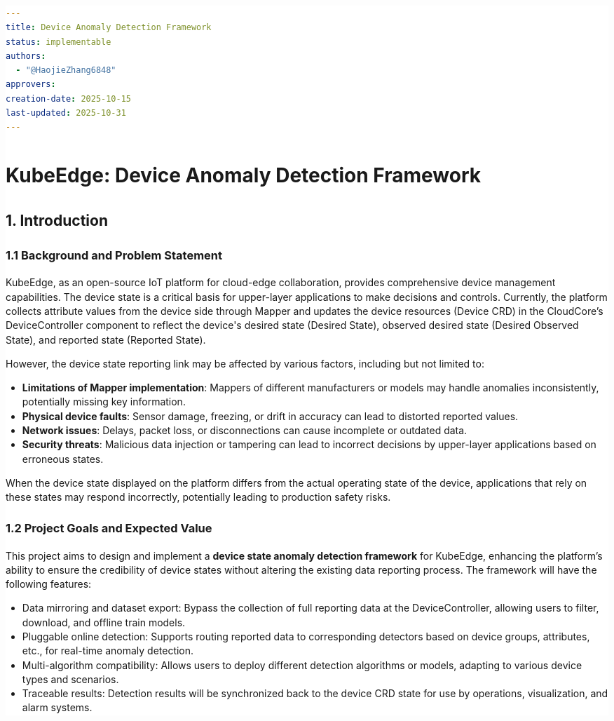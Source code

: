 ```yaml
---
title: Device Anomaly Detection Framework
status: implementable
authors:
  - "@HaojieZhang6848"
approvers:
creation-date: 2025-10-15
last-updated: 2025-10-31
---
```


# KubeEdge: Device Anomaly Detection Framework

## 1. Introduction

### 1.1 Background and Problem Statement

KubeEdge, as an open-source IoT platform for cloud-edge collaboration, provides comprehensive device management capabilities. The device state is a critical basis for upper-layer applications to make decisions and controls. Currently, the platform collects attribute values from the device side through Mapper and updates the device resources (Device CRD) in the CloudCore’s DeviceController component to reflect the device's desired state (Desired State), observed desired state (Desired Observed State), and reported state (Reported State).

However, the device state reporting link may be affected by various factors, including but not limited to:

- **Limitations of Mapper implementation**: Mappers of different manufacturers or models may handle anomalies inconsistently, potentially missing key information.
- **Physical device faults**: Sensor damage, freezing, or drift in accuracy can lead to distorted reported values.
- **Network issues**: Delays, packet loss, or disconnections can cause incomplete or outdated data.
- **Security threats**: Malicious data injection or tampering can lead to incorrect decisions by upper-layer applications based on erroneous states.

When the device state displayed on the platform differs from the actual operating state of the device, applications that rely on these states may respond incorrectly, potentially leading to production safety risks.

### 1.2 Project Goals and Expected Value

This project aims to design and implement a **device state anomaly detection framework** for KubeEdge, enhancing the platform’s ability to ensure the credibility of device states without altering the existing data reporting process. The framework will have the following features:

- Data mirroring and dataset export: Bypass the collection of full reporting data at the DeviceController, allowing users to filter, download, and offline train models.
- Pluggable online detection: Supports routing reported data to corresponding detectors based on device groups, attributes, etc., for real-time anomaly detection.
- Multi-algorithm compatibility: Allows users to deploy different detection algorithms or models, adapting to various device types and scenarios.
- Traceable results: Detection results will be synchronized back to the device CRD state for use by operations, visualization, and alarm systems.
